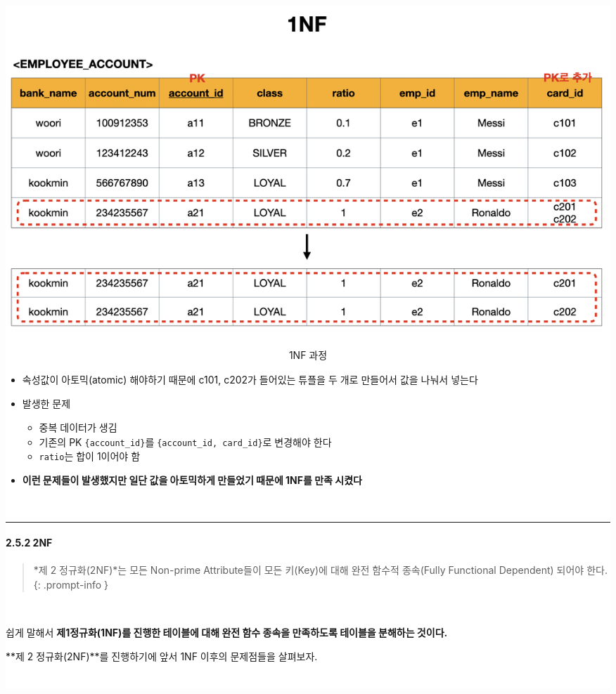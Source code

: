 ![database](../post_images/2024-02-25-rdbms-3-database-tuning/1NF_new.png)

<p align='center'>1NF 과정</p>

* 속성값이 아토믹(atomic) 해야하기 때문에 c101, c202가 들어있는 튜플을 두 개로 만들어서 값을 나눠서 넣는다
* 발생한 문제
  * 중복 데이터가 생김
  * 기존의 PK ```{account_id}```를 ```{account_id, card_id}```로 변경해야 한다
  * ```ratio```는 합이 1이어야 함



* **이런 문제들이 발생했지만 일단 값을 아토믹하게 만들었기 때문에 1NF를 만족 시켰다**

<br>

---

#### 2.5.2 2NF

> *제 2 정규화(2NF)*는 모든 Non-prime Attribute들이 모든 키(Key)에 대해 완전 함수적 종속(Fully Functional Dependent) 되어야 한다.
{: .prompt-info }

<br>

쉽게 말해서 **제1정규화(1NF)를 진행한 테이블에 대해 완전 함수 종속을 만족하도록 테이블을 분해하는 것이다.**

**제 2 정규화(2NF)**를 진행하기에 앞서 1NF 이후의 문제점들을 살펴보자. 

<br>
